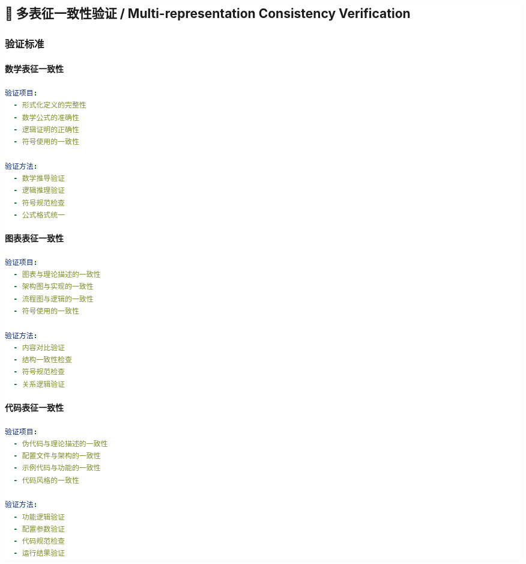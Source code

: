 
## 🔗 多表征一致性验证 / Multi-representation Consistency Verification

### 验证标准

#### 数学表征一致性

```yaml
验证项目:
  - 形式化定义的完整性
  - 数学公式的准确性
  - 逻辑证明的正确性
  - 符号使用的一致性

验证方法:
  - 数学推导验证
  - 逻辑推理验证
  - 符号规范检查
  - 公式格式统一
```

#### 图表表征一致性

```yaml
验证项目:
  - 图表与理论描述的一致性
  - 架构图与实现的一致性
  - 流程图与逻辑的一致性
  - 符号使用的一致性

验证方法:
  - 内容对比验证
  - 结构一致性检查
  - 符号规范检查
  - 关系逻辑验证
```

#### 代码表征一致性

```yaml
验证项目:
  - 伪代码与理论描述的一致性
  - 配置文件与架构的一致性
  - 示例代码与功能的一致性
  - 代码风格的一致性

验证方法:
  - 功能逻辑验证
  - 配置参数验证
  - 代码规范检查
  - 运行结果验证
```

